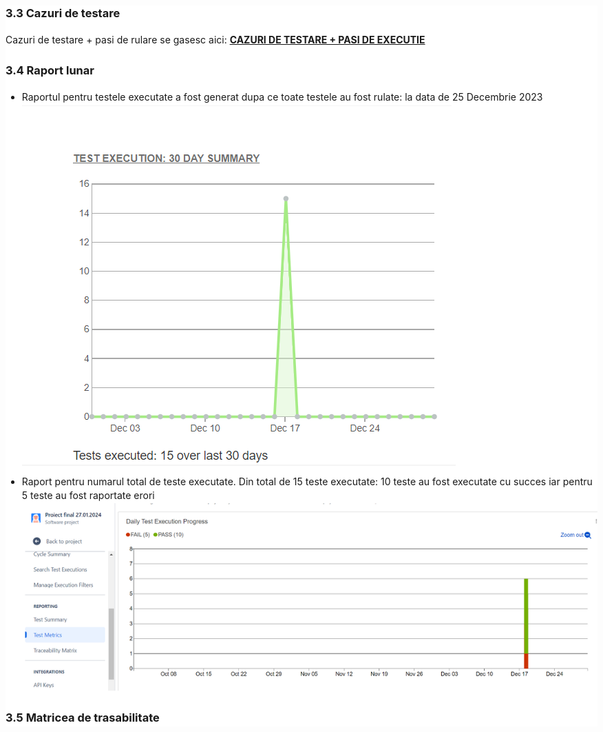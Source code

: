 ### 3.3 Cazuri de testare
  
Cazuri de testare + pasi de rulare se gasesc aici: [<strong>CAZURI DE TESTARE + PASI DE EXECUTIE</strong>](https://github.com/ioanagornateanu/Proiect-final-27.01.2024/blob/main/Zephyr%20Test%20Steps%20%2B%20Executions%20%2B%20Results%20(Jira)%20(3).pdf)

### 3.4 Raport lunar
  
- Raportul pentru testele executate a fost generat dupa ce toate testele au fost rulate: la data de 25 Decembrie 2023 ![Daily report!](https://github.com/ioanagornateanu/Proiect-final-27.01.2024/blob/main/Test%20execution%2030%20days%20Summary.png)
- Raport pentru numarul total de teste executate. Din total de 15 teste executate: 10 teste au fost executate cu succes iar pentru 5 teste au fost raportate erori ![Daily report!](https://github.com/ioanagornateanu/Proiect-final-27.01.2024/blob/main/Daily%20tests%2010%20passed%205%20failed.png)
 ### 3.5 Matricea de trasabilitate
 
